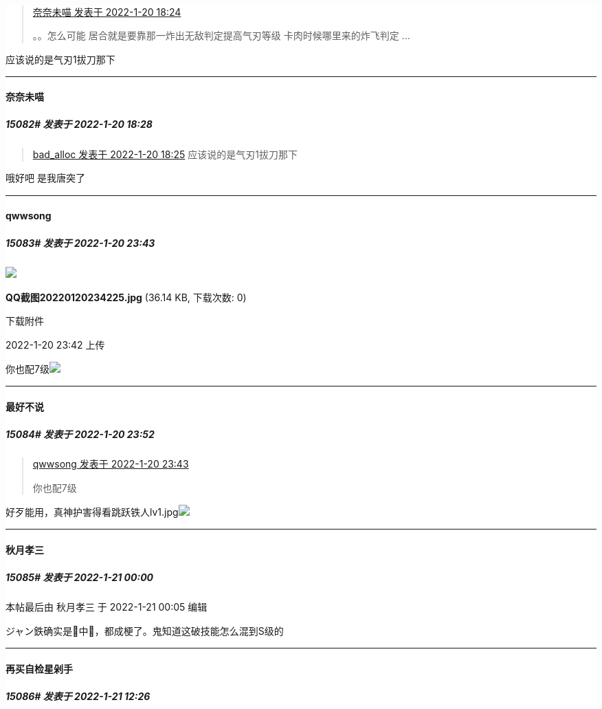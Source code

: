<blockquote><a href="httphttps://bbs.saraba1st.com/2b/forum.php?mod=redirect&amp;goto=findpost&amp;pid=54369032&amp;ptid=1960475" target="_blank">奈奈未喵 发表于 2022-1-20 18:24</a>

。。怎么可能 居合就是要靠那一炸出无敌判定提高气刃等级 卡肉时候哪里来的炸飞判定 ...</blockquote>
应该说的是气刃1拔刀那下

*****

####  奈奈未喵  
##### 15082#       发表于 2022-1-20 18:28

<blockquote><a href="httphttps://bbs.saraba1st.com/2b/forum.php?mod=redirect&amp;goto=findpost&amp;pid=54369058&amp;ptid=1960475" target="_blank">bad_alloc 发表于 2022-1-20 18:25</a>
应该说的是气刃1拔刀那下</blockquote>
哦好吧 是我唐突了

*****

####  qwwsong  
##### 15083#       发表于 2022-1-20 23:43

<img src="https://img.saraba1st.com/forum/202201/20/234248wis20fhwri44bzhr.jpg" referrerpolicy="no-referrer">

<strong>QQ截图20220120234225.jpg</strong> (36.14 KB, 下载次数: 0)

下载附件

2022-1-20 23:42 上传

你也配7级<img src="https://static.saraba1st.com/image/smiley/face2017/136.png" referrerpolicy="no-referrer">

*****

####  最好不说  
##### 15084#       发表于 2022-1-20 23:52

<blockquote><a href="httphttps://bbs.saraba1st.com/2b/forum.php?mod=redirect&amp;goto=findpost&amp;pid=54372325&amp;ptid=1960475" target="_blank">qwwsong 发表于 2022-1-20 23:43</a>

你也配7级</blockquote>
好歹能用，真神护害得看跳跃铁人lv1.jpg<img src="https://static.saraba1st.com/image/smiley/face2017/067.png" referrerpolicy="no-referrer">

*****

####  秋月孝三  
##### 15085#       发表于 2022-1-21 00:00

 本帖最后由 秋月孝三 于 2022-1-21 00:05 编辑 

ジャン鉄确实是💩中💩，都成梗了。鬼知道这破技能怎么混到S级的

*****

####  再买自检星剁手  
##### 15086#       发表于 2022-1-21 12:26
